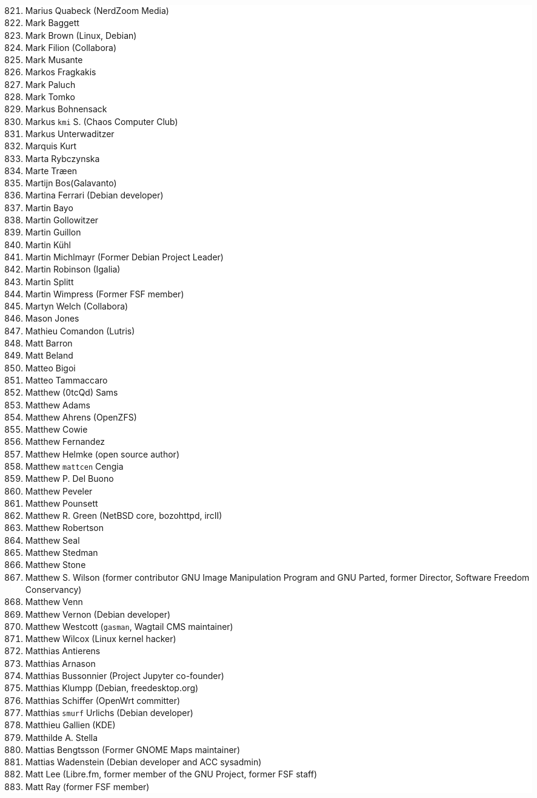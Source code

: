 821. Marius Quabeck (NerdZoom Media)
822. Mark Baggett
823. Mark Brown (Linux, Debian)
824. Mark Filion (Collabora)
825. Mark Musante
826. Markos Fragkakis
827. Mark Paluch
828. Mark Tomko
829. Markus Bohnensack
830. Markus `kmi` S. (Chaos Computer Club)
831. Markus Unterwaditzer
832. Marquis Kurt
833. Marta Rybczynska
834. Marte Træen
835. Martijn Bos(Galavanto)
836. Martina Ferrari (Debian developer)
837. Martin Bayo
838. Martin Gollowitzer
839. Martin Guillon
840. Martin Kühl
841. Martin Michlmayr (Former Debian Project Leader)
842. Martin Robinson (Igalia)
843. Martin Splitt
844. Martin Wimpress (Former FSF member)
845. Martyn Welch (Collabora)
846. Mason Jones
847. Mathieu Comandon (Lutris)
848. Matt Barron
849. Matt Beland
850. Matteo Bigoi
851. Matteo Tammaccaro
852. Matthew (0tcQd) Sams
853. Matthew Adams
854. Matthew Ahrens (OpenZFS)
855. Matthew Cowie
856. Matthew Fernandez
857. Matthew Helmke (open source author)
858. Matthew `mattcen` Cengia
859. Matthew P. Del Buono
860. Matthew Peveler
861. Matthew Pounsett
862. Matthew R. Green (NetBSD core, bozohttpd, ircII)
863. Matthew Robertson
864. Matthew Seal
865. Matthew Stedman
866. Matthew Stone
867. Matthew S. Wilson (former contributor GNU Image Manipulation Program and GNU Parted, former Director, Software Freedom Conservancy)
868. Matthew Venn
869. Matthew Vernon (Debian developer)
870. Matthew Westcott (`gasman`, Wagtail CMS maintainer)
871. Matthew Wilcox (Linux kernel hacker)
872. Matthias Antierens
873. Matthias Arnason
874. Matthias Bussonnier (Project Jupyter co-founder)
875. Matthias Klumpp (Debian, freedesktop.org)
876. Matthias Schiffer (OpenWrt committer)
877. Matthias `smurf` Urlichs (Debian developer)
878. Matthieu Gallien (KDE)
879. Matthilde A. Stella
880. Mattias Bengtsson (Former GNOME Maps maintainer)
881. Mattias Wadenstein (Debian developer and ACC sysadmin)
882. Matt Lee (Libre.fm, former member of the GNU Project, former FSF staff)
883. Matt Ray (former FSF member)
